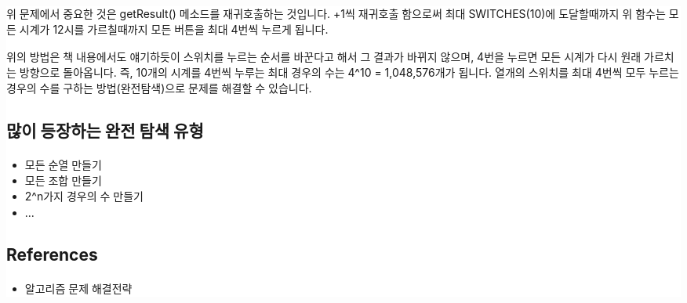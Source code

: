 위 문제에서 중요한 것은 getResult() 메소드를 재귀호출하는 것입니다. +1씩 재귀호출 함으로써 최대 SWITCHES(10)에 도달할때까지 위 함수는 모든 시계가 12시를 가르칠때까지 모든 버튼을 최대 4번씩 누르게 됩니다.

위의 방법은 책 내용에서도 얘기하듯이 스위치를 누르는 순서를 바꾼다고 해서 그 결과가 바뀌지 않으며, 4번을 누르면 모든 시계가 다시 원래 가르치는 방향으로 돌아옵니다. 즉, 10개의 시계를 4번씩 누루는 최대 경우의 수는 4^10 = 1,048,576개가 됩니다. 열개의 스위치를 최대 4번씩 모두 누르는 경우의 수를 구하는 방법(완전탐색)으로 문제를 해결할 수 있습니다.

## 많이 등장하는 완전 탐색 유형
- 모든 순열 만들기
- 모든 조합 만들기
- 2^n가지 경우의 수 만들기
- ...

## References
- 알고리즘 문제 해결전략

